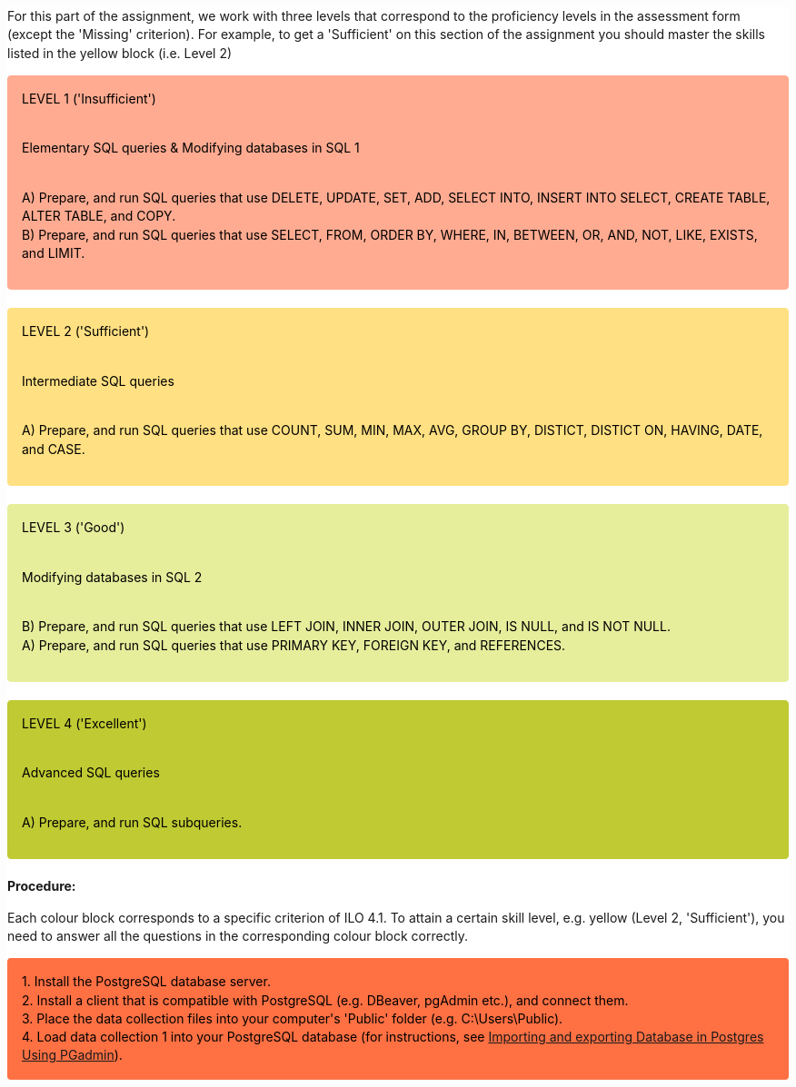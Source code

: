 For this part of the assignment, we work with three levels that correspond to the proficiency levels in the assessment form (except the 'Missing' criterion). For example, to get a 'Sufficient' on this section of the assignment you should master the skills listed in the yellow block (i.e. Level 2)

<div style="padding: 15px; border: 1px solid transparent; border-color: transparent; margin-bottom: 20px; border-radius: 4px; color: #000000;; background-color: #FFAB91; border-color: #FFAB91;">
LEVEL 1 ('Insufficient')

<br>Elementary SQL queries & Modifying databases in SQL 1

<br>A) Prepare, and run SQL queries that use DELETE, UPDATE, SET, ADD, SELECT INTO, INSERT INTO SELECT, CREATE TABLE, ALTER TABLE, and COPY.
<br>B) Prepare, and run SQL queries that use SELECT, FROM, ORDER BY, WHERE, IN, BETWEEN, OR, AND, NOT, LIKE, EXISTS, and LIMIT.
</div>

<div style="padding: 15px; border: 1px solid transparent; border-color: transparent; margin-bottom: 20px; border-radius: 4px; color: #000000;; background-color: #FFE082; border-color: #FFE082;">
LEVEL 2 ('Sufficient')

<br>Intermediate SQL queries

<br>A) Prepare, and run SQL queries that use COUNT, SUM, MIN, MAX, AVG, GROUP BY, DISTICT, DISTICT ON, HAVING, DATE, and CASE.

</div>

<div style="padding: 15px; border: 1px solid transparent; border-color: transparent; margin-bottom: 20px; border-radius: 4px; color: #000000;; background-color: #E6EE9C; border-color: #E6EE9C;">
LEVEL 3 ('Good')

<br>Modifying databases in SQL 2

<br>B) Prepare, and run SQL queries that use LEFT JOIN, INNER JOIN, OUTER JOIN, IS NULL, and IS NOT NULL.
<br>A) Prepare, and run SQL queries that use PRIMARY KEY, FOREIGN KEY, and REFERENCES.
</div>

<div style="padding: 15px; border: 1px solid transparent; border-color: transparent; margin-bottom: 20px; border-radius: 4px; color: #000000;; background-color: #C0CA33; border-color: #C0CA33;">
LEVEL 4 ('Excellent')

<br>Advanced SQL queries

<br>A) Prepare, and run SQL subqueries.
</div>

__Procedure:__

Each colour block corresponds to a specific criterion of ILO 4.1. To attain a certain skill level, e.g. yellow (Level 2, 'Sufficient'), you need to answer all the questions in the corresponding colour block correctly.

<div style="padding: 15px; border: 1px solid transparent; border-color: transparent; margin-bottom: 20px; border-radius: 4px; color: #000000;; background-color: #FF7043; border-color: ##FF7043;">
1. Install the PostgreSQL database server.
<br>2. Install a client that is compatible with PostgreSQL (e.g. DBeaver, pgAdmin etc.), and connect them.
<br> 3. Place the data collection files into your computer's 'Public' folder (e.g. C:\Users\Public).
<br> 4. Load data collection 1 into your PostgreSQL database (for instructions, see <a href="https://medium.com/@cheshtadhamija/importing-and-exporting-database-in-postgres-using-pgadmin-ce83e0c9002f">Importing and exporting Database in Postgres Using PGadmin</a>).
</div>
